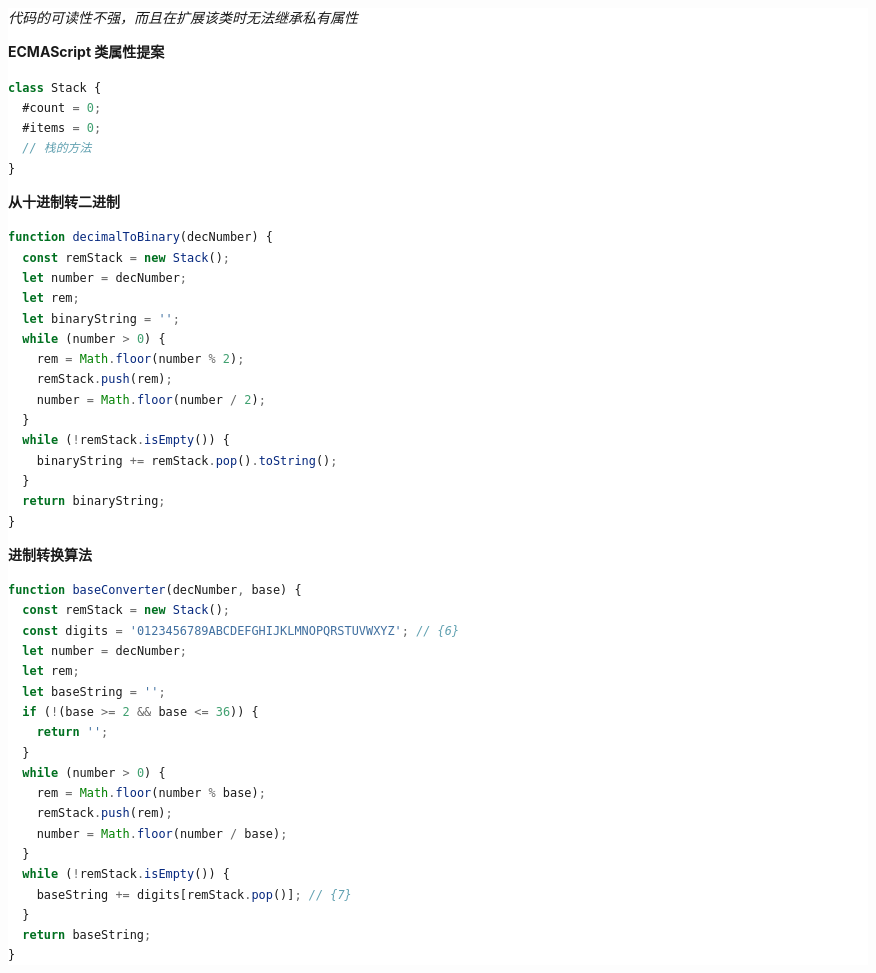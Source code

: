 _代码的可读性不强，而且在扩展该类时无法继承私有属性_

**ECMAScript 类属性提案**

```javascript
class Stack {
  #count = 0;
  #items = 0;
  // 栈的方法
}
```

**从十进制转二进制**

```javascript
function decimalToBinary(decNumber) {
  const remStack = new Stack();
  let number = decNumber;
  let rem;
  let binaryString = '';
  while (number > 0) {
    rem = Math.floor(number % 2);
    remStack.push(rem);
    number = Math.floor(number / 2);
  }
  while (!remStack.isEmpty()) {
    binaryString += remStack.pop().toString();
  }
  return binaryString;
}
```

**进制转换算法**

```javascript
function baseConverter(decNumber, base) {
  const remStack = new Stack();
  const digits = '0123456789ABCDEFGHIJKLMNOPQRSTUVWXYZ'; // {6}
  let number = decNumber;
  let rem;
  let baseString = '';
  if (!(base >= 2 && base <= 36)) {
    return '';
  }
  while (number > 0) {
    rem = Math.floor(number % base);
    remStack.push(rem);
    number = Math.floor(number / base);
  }
  while (!remStack.isEmpty()) {
    baseString += digits[remStack.pop()]; // {7}
  }
  return baseString;
}
```
